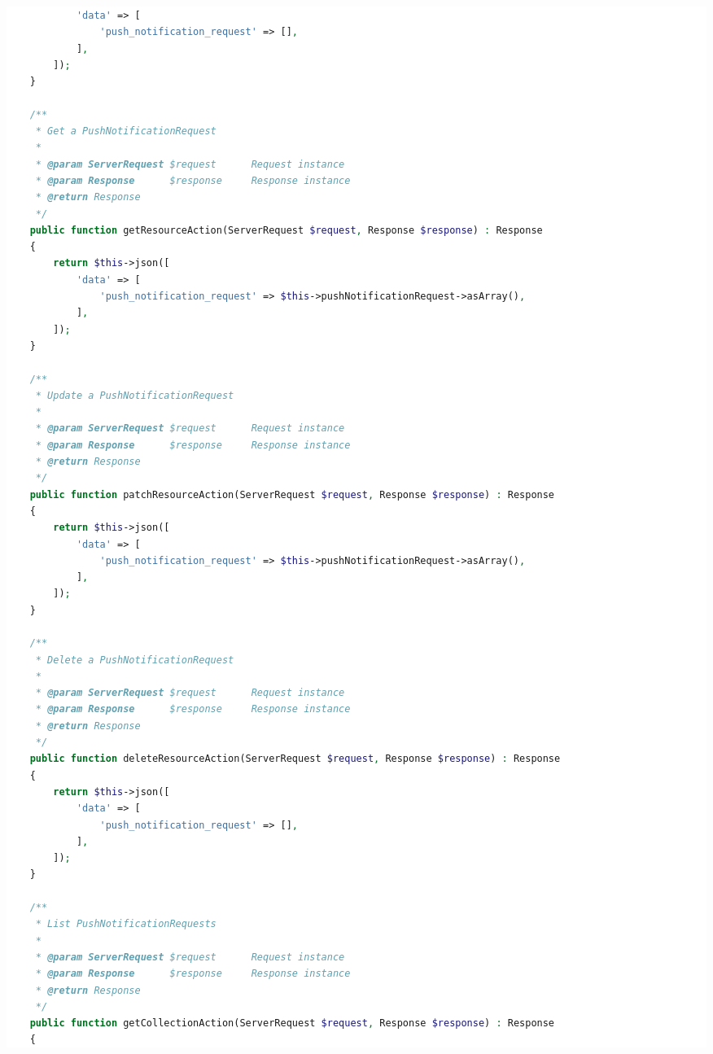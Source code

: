 ```php
			'data' => [
				'push_notification_request' => [],
			],
		]);
	}

	/**
	 * Get a PushNotificationRequest
	 *
	 * @param ServerRequest $request      Request instance
	 * @param Response      $response     Response instance
	 * @return Response
	 */
	public function getResourceAction(ServerRequest $request, Response $response) : Response
	{
		return $this->json([
			'data' => [
				'push_notification_request' => $this->pushNotificationRequest->asArray(),
			],
		]);
	}

	/**
	 * Update a PushNotificationRequest
	 *
	 * @param ServerRequest $request      Request instance
	 * @param Response      $response     Response instance
	 * @return Response
	 */
	public function patchResourceAction(ServerRequest $request, Response $response) : Response
	{
		return $this->json([
			'data' => [
				'push_notification_request' => $this->pushNotificationRequest->asArray(),
			],
		]);
	}

	/**
	 * Delete a PushNotificationRequest
	 *
	 * @param ServerRequest $request      Request instance
	 * @param Response      $response     Response instance
	 * @return Response
	 */
	public function deleteResourceAction(ServerRequest $request, Response $response) : Response
	{
		return $this->json([
			'data' => [
				'push_notification_request' => [],
			],
		]);
	}

	/**
	 * List PushNotificationRequests
	 *
	 * @param ServerRequest $request      Request instance
	 * @param Response      $response     Response instance
	 * @return Response
	 */
	public function getCollectionAction(ServerRequest $request, Response $response) : Response
	{
```
